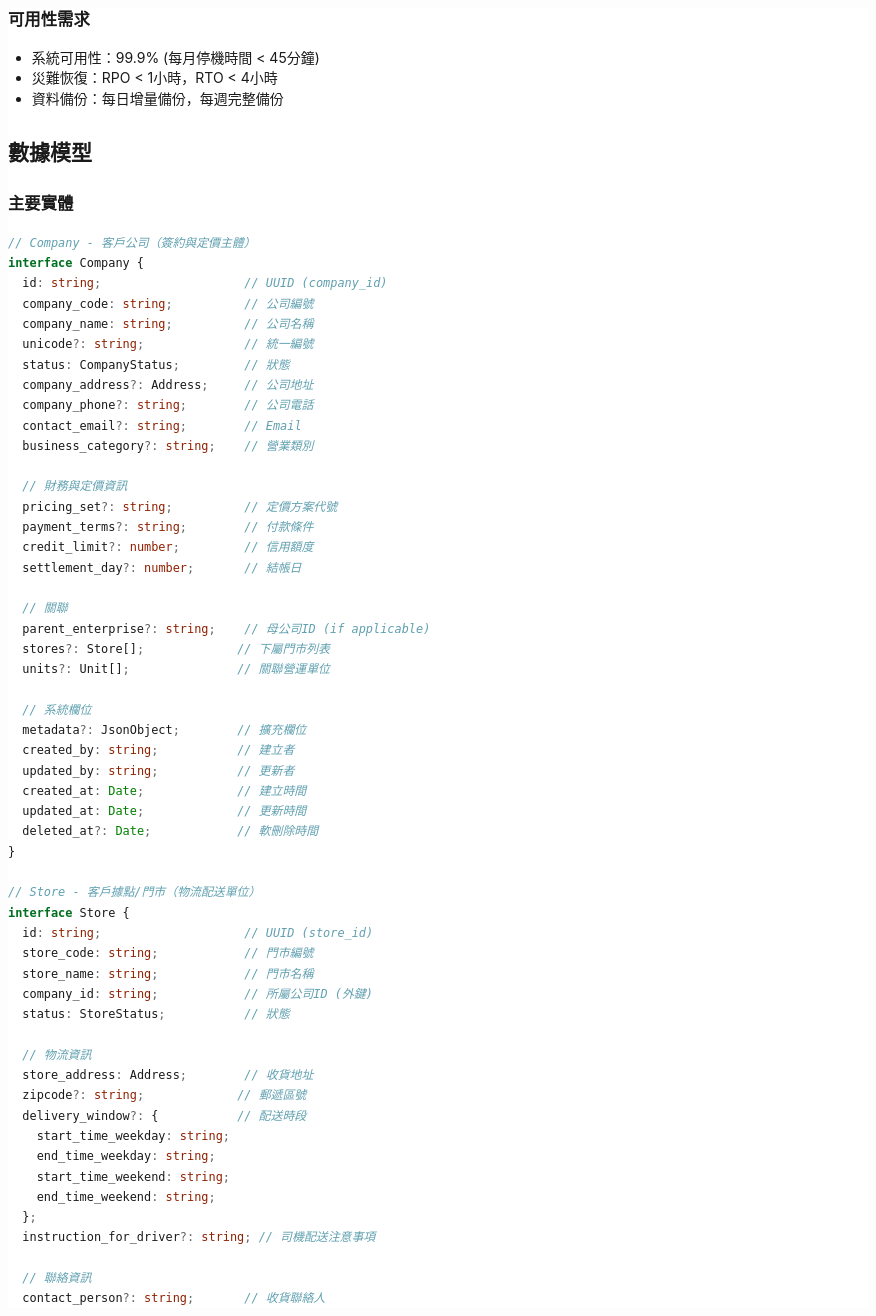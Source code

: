 ### 可用性需求
- 系統可用性：99.9% (每月停機時間 < 45分鐘)
- 災難恢復：RPO < 1小時，RTO < 4小時
- 資料備份：每日增量備份，每週完整備份

## 數據模型

### 主要實體
```typescript
// Company - 客戶公司（簽約與定價主體）
interface Company {
  id: string;                    // UUID (company_id)
  company_code: string;          // 公司編號
  company_name: string;          // 公司名稱
  unicode?: string;              // 統一編號
  status: CompanyStatus;         // 狀態
  company_address?: Address;     // 公司地址
  company_phone?: string;        // 公司電話
  contact_email?: string;        // Email
  business_category?: string;    // 營業類別
  
  // 財務與定價資訊
  pricing_set?: string;          // 定價方案代號
  payment_terms?: string;        // 付款條件
  credit_limit?: number;         // 信用額度
  settlement_day?: number;       // 結帳日
  
  // 關聯
  parent_enterprise?: string;    // 母公司ID (if applicable)
  stores?: Store[];             // 下屬門市列表
  units?: Unit[];               // 關聯營運單位
  
  // 系統欄位
  metadata?: JsonObject;        // 擴充欄位
  created_by: string;           // 建立者
  updated_by: string;           // 更新者
  created_at: Date;             // 建立時間
  updated_at: Date;             // 更新時間
  deleted_at?: Date;            // 軟刪除時間
}

// Store - 客戶據點/門市（物流配送單位）
interface Store {
  id: string;                    // UUID (store_id)
  store_code: string;            // 門市編號
  store_name: string;            // 門市名稱
  company_id: string;            // 所屬公司ID (外鍵)
  status: StoreStatus;           // 狀態
  
  // 物流資訊
  store_address: Address;        // 收貨地址
  zipcode?: string;             // 郵遞區號
  delivery_window?: {           // 配送時段
    start_time_weekday: string;
    end_time_weekday: string;
    start_time_weekend: string;
    end_time_weekend: string;
  };
  instruction_for_driver?: string; // 司機配送注意事項
  
  // 聯絡資訊
  contact_person?: string;       // 收貨聯絡人
```